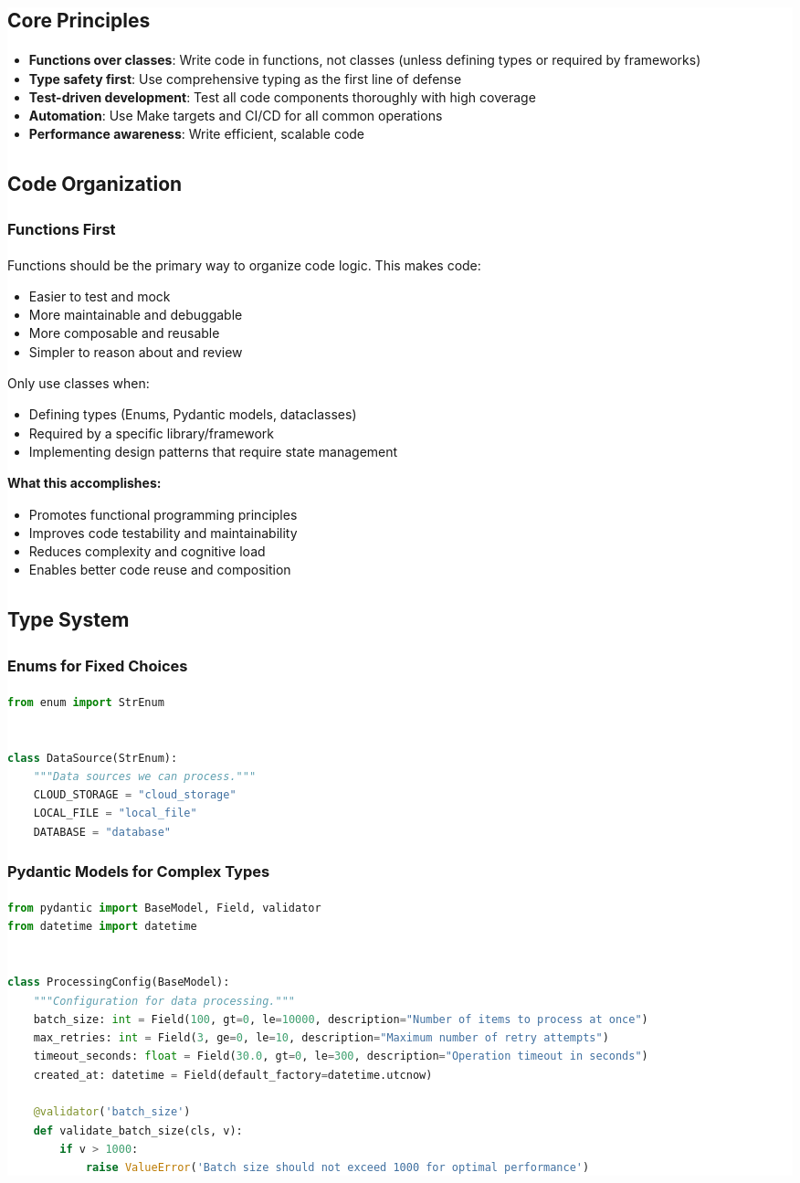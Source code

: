 ## Core Principles

- **Functions over classes**: Write code in functions, not classes (unless defining types or required by frameworks)
- **Type safety first**: Use comprehensive typing as the first line of defense
- **Test-driven development**: Test all code components thoroughly with high coverage
- **Automation**: Use Make targets and CI/CD for all common operations
- **Performance awareness**: Write efficient, scalable code

## Code Organization

### Functions First

Functions should be the primary way to organize code logic. This makes code:

- Easier to test and mock
- More maintainable and debuggable
- More composable and reusable
- Simpler to reason about and review

Only use classes when:
- Defining types (Enums, Pydantic models, dataclasses)
- Required by a specific library/framework
- Implementing design patterns that require state management

**What this accomplishes:**
- Promotes functional programming principles
- Improves code testability and maintainability
- Reduces complexity and cognitive load
- Enables better code reuse and composition

## Type System

### Enums for Fixed Choices

```python
from enum import StrEnum


class DataSource(StrEnum):
    """Data sources we can process."""
    CLOUD_STORAGE = "cloud_storage"
    LOCAL_FILE = "local_file"
    DATABASE = "database"
```

### Pydantic Models for Complex Types

```python
from pydantic import BaseModel, Field, validator
from datetime import datetime


class ProcessingConfig(BaseModel):
    """Configuration for data processing."""
    batch_size: int = Field(100, gt=0, le=10000, description="Number of items to process at once")
    max_retries: int = Field(3, ge=0, le=10, description="Maximum number of retry attempts")
    timeout_seconds: float = Field(30.0, gt=0, le=300, description="Operation timeout in seconds")
    created_at: datetime = Field(default_factory=datetime.utcnow)
    
    @validator('batch_size')
    def validate_batch_size(cls, v):
        if v > 1000:
            raise ValueError('Batch size should not exceed 1000 for optimal performance')
```